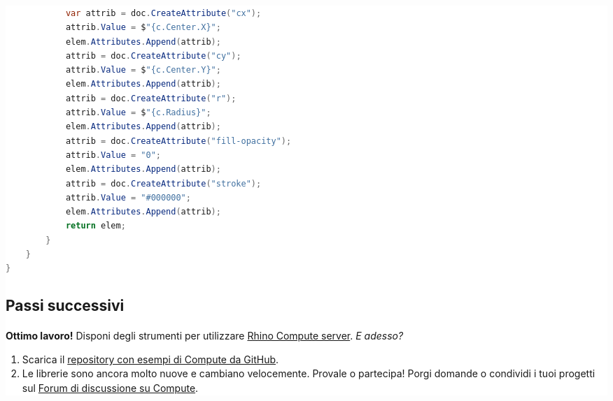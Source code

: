 ```C#
            var attrib = doc.CreateAttribute("cx");
            attrib.Value = $"{c.Center.X}";
            elem.Attributes.Append(attrib);
            attrib = doc.CreateAttribute("cy");
            attrib.Value = $"{c.Center.Y}";
            elem.Attributes.Append(attrib);
            attrib = doc.CreateAttribute("r");
            attrib.Value = $"{c.Radius}";
            elem.Attributes.Append(attrib);
            attrib = doc.CreateAttribute("fill-opacity");
            attrib.Value = "0";
            elem.Attributes.Append(attrib);
            attrib = doc.CreateAttribute("stroke");
            attrib.Value = "#000000";
            elem.Attributes.Append(attrib);
            return elem;
        }
    }
}
```

## Passi successivi

**Ottimo lavoro!**  Disponi degli strumenti per utilizzare [Rhino Compute server](https://www.rhino3d.com/compute). *E adesso?*

1. Scarica il [repository con esempi di Compute da GitHub](https://github.com/mcneel/rhino-developer-samples/tree/8/compute/cs).
1. Le librerie sono ancora molto nuove e cambiano velocemente. Provale o partecipa! Porgi domande o condividi i tuoi progetti sul [Forum di discussione su Compute](https://discourse.mcneel.com/c/serengeti/compute-rhino3d).


